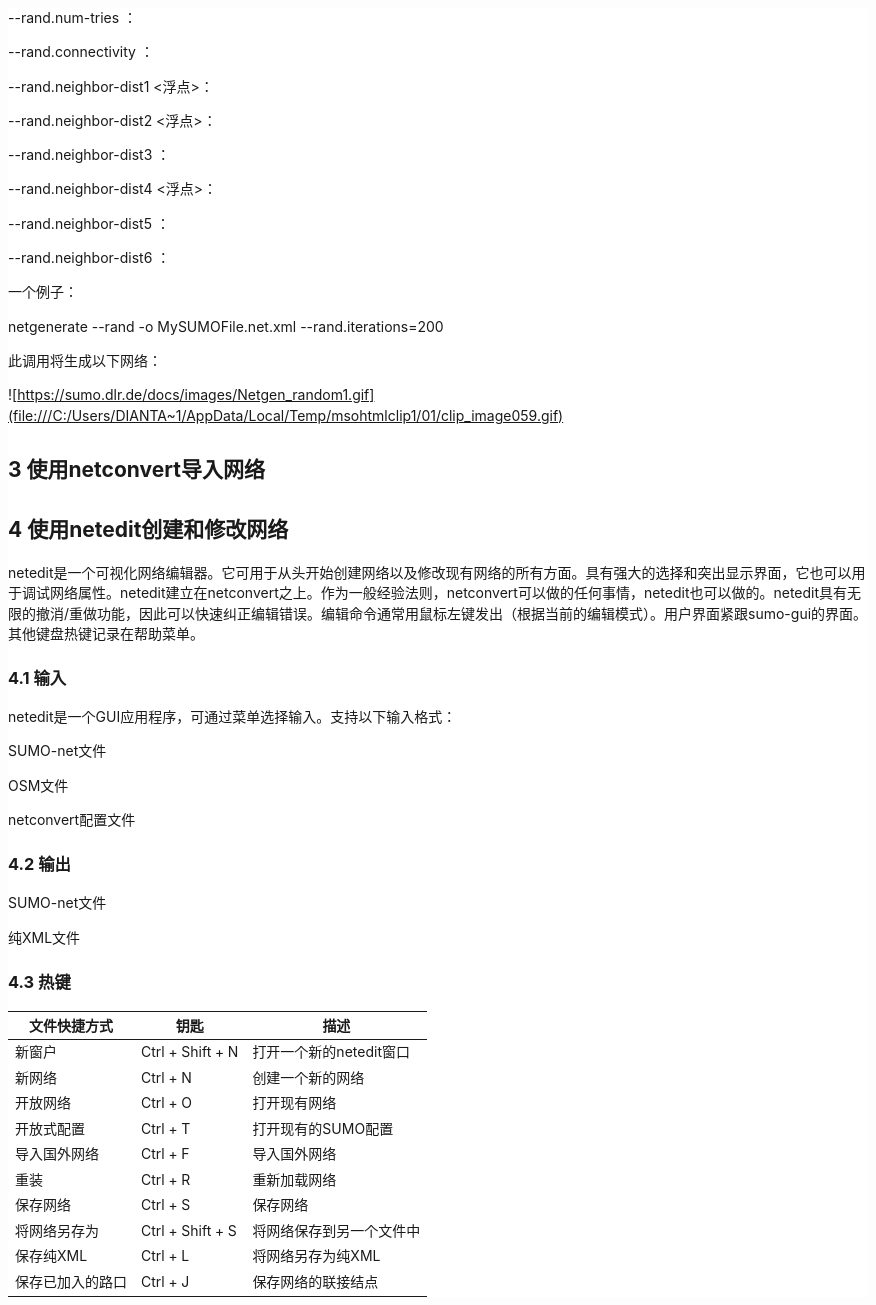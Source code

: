 --rand.num-tries <INT>：

--rand.connectivity <FLOAT>：

--rand.neighbor-dist1 <浮点>：

--rand.neighbor-dist2 <浮点>：

--rand.neighbor-dist3 <FLOAT>：

--rand.neighbor-dist4 <浮点>：

--rand.neighbor-dist5 <FLOAT>：

--rand.neighbor-dist6 <FLOAT>：

一个例子：

netgenerate --rand -o MySUMOFile.net.xml --rand.iterations=200

此调用将生成以下网络：

![https://sumo.dlr.de/docs/images/Netgen_random1.gif](file:///C:/Users/DIANTA~1/AppData/Local/Temp/msohtmlclip1/01/clip_image059.gif)

## 3    使用netconvert导入网络

## 4    使用netedit创建和修改网络

netedit是一个可视化网络编辑器。它可用于从头开始创建网络以及修改现有网络的所有方面。具有强大的选择和突出显示界面，它也可以用于调试网络属性。netedit建立在netconvert之上。作为一般经验法则，netconvert可以做的任何事情，netedit也可以做的。netedit具有无限的撤消/重做功能，因此可以快速纠正编辑错误。编辑命令通常用鼠标左键发出（根据当前的编辑模式）。用户界面紧跟sumo-gui的界面。其他键盘热键记录在帮助菜单。

### 4.1  输入

netedit是一个GUI应用程序，可通过菜单选择输入。支持以下输入格式：

SUMO-net文件

OSM文件

netconvert配置文件

### 4.2  输出

SUMO-net文件

纯XML文件

### 4.3  热键

| **文件快捷方式**     | **钥匙**         | **描述**                             |
| -------------------- | ---------------- | ------------------------------------ |
| 新窗户               | Ctrl + Shift + N | 打开一个新的netedit窗口              |
| 新网络               | Ctrl + N         | 创建一个新的网络                     |
| 开放网络             | Ctrl + O         | 打开现有网络                         |
| 开放式配置           | Ctrl + T         | 打开现有的SUMO配置                   |
| 导入国外网络         | Ctrl + F         | 导入国外网络                         |
| 重装                 | Ctrl + R         | 重新加载网络                         |
| 保存网络             | Ctrl + S         | 保存网络                             |
| 将网络另存为         | Ctrl + Shift + S | 将网络保存到另一个文件中             |
| 保存纯XML            | Ctrl + L         | 将网络另存为纯XML                    |
| 保存已加入的路口     | Ctrl + J         | 保存网络的联接结点                   |
